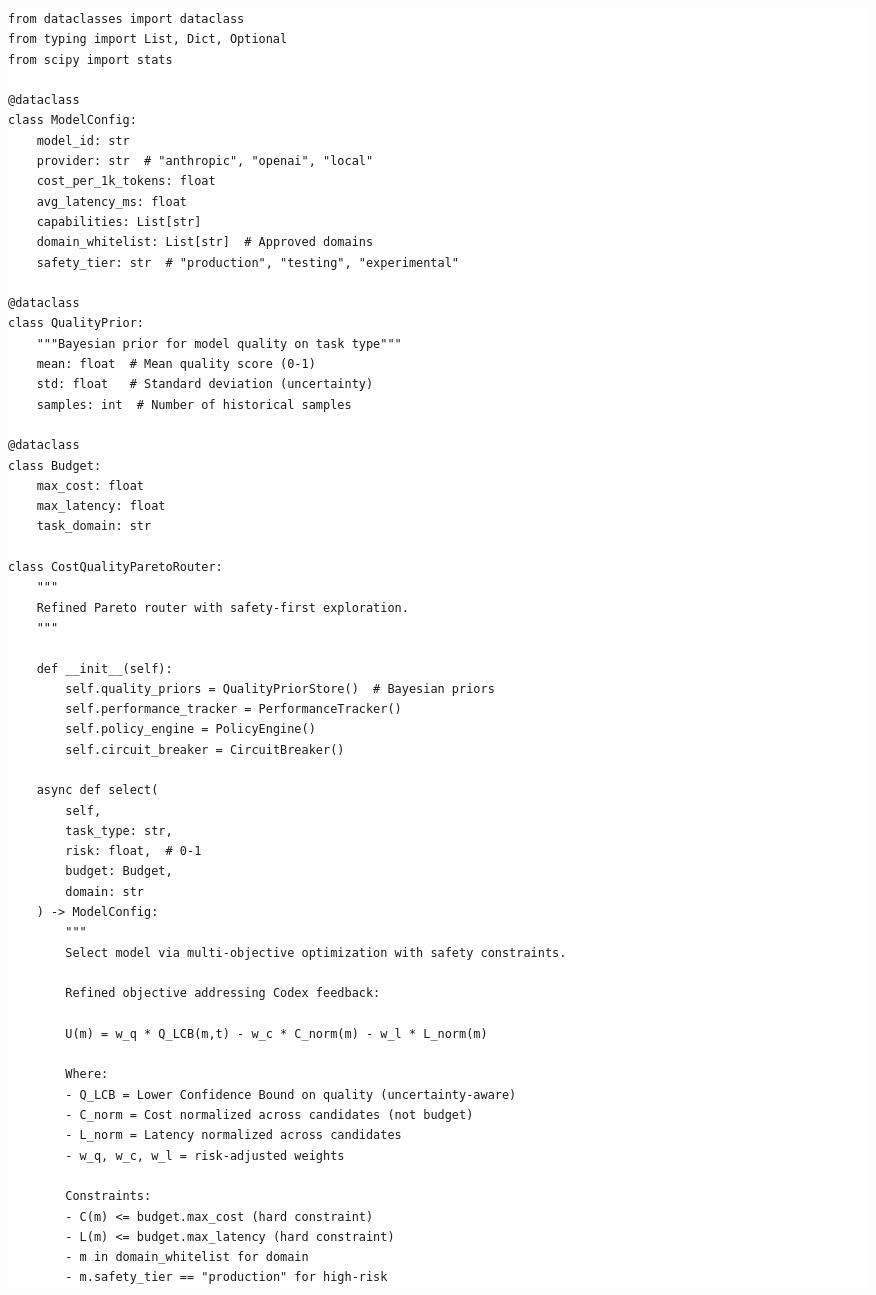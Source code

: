 ```
from dataclasses import dataclass
from typing import List, Dict, Optional
from scipy import stats

@dataclass
class ModelConfig:
    model_id: str
    provider: str  # "anthropic", "openai", "local"
    cost_per_1k_tokens: float
    avg_latency_ms: float
    capabilities: List[str]
    domain_whitelist: List[str]  # Approved domains
    safety_tier: str  # "production", "testing", "experimental"

@dataclass
class QualityPrior:
    """Bayesian prior for model quality on task type"""
    mean: float  # Mean quality score (0-1)
    std: float   # Standard deviation (uncertainty)
    samples: int  # Number of historical samples

@dataclass
class Budget:
    max_cost: float
    max_latency: float
    task_domain: str

class CostQualityParetoRouter:
    """
    Refined Pareto router with safety-first exploration.
    """

    def __init__(self):
        self.quality_priors = QualityPriorStore()  # Bayesian priors
        self.performance_tracker = PerformanceTracker()
        self.policy_engine = PolicyEngine()
        self.circuit_breaker = CircuitBreaker()

    async def select(
        self,
        task_type: str,
        risk: float,  # 0-1
        budget: Budget,
        domain: str
    ) -> ModelConfig:
        """
        Select model via multi-objective optimization with safety constraints.

        Refined objective addressing Codex feedback:

        U(m) = w_q * Q_LCB(m,t) - w_c * C_norm(m) - w_l * L_norm(m)

        Where:
        - Q_LCB = Lower Confidence Bound on quality (uncertainty-aware)
        - C_norm = Cost normalized across candidates (not budget)
        - L_norm = Latency normalized across candidates
        - w_q, w_c, w_l = risk-adjusted weights

        Constraints:
        - C(m) <= budget.max_cost (hard constraint)
        - L(m) <= budget.max_latency (hard constraint)
        - m in domain_whitelist for domain
        - m.safety_tier == "production" for high-risk
```